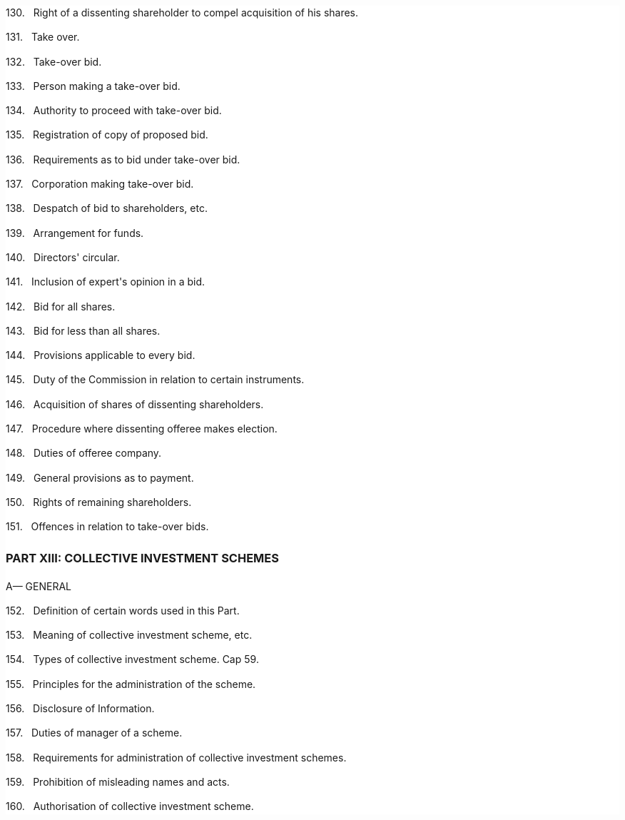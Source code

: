 130.   Right of a dissenting shareholder to compel acquisition of his shares.

131.   Take over.

132.   Take-over bid.

133.   Person making a take-over bid.

134.   Authority to proceed with take-over bid.

135.   Registration of copy of proposed bid.

136.   Requirements as to bid under take-over bid.

137.   Corporation making take-over bid.

138.   Despatch of bid to shareholders, etc.

139.   Arrangement for funds.

140.   Directors' circular.

141.   Inclusion of expert's opinion in a bid.

142.   Bid for all shares.

143.   Bid for less than all shares.

144.   Provisions applicable to every bid.

145.   Duty of the Commission in relation to certain instruments.

146.   Acquisition of shares of dissenting shareholders.

147.   Procedure where dissenting offeree makes election.

148.   Duties of offeree company.

149.   General provisions as to payment.

150.   Rights of remaining shareholders.

151.   Offences in relation to take-over bids.

### PART XIII: COLLECTIVE INVESTMENT SCHEMES

A— GENERAL

152.   Definition of certain words used in this Part.

153.   Meaning of collective investment scheme, etc.

154.   Types of collective investment scheme. Cap 59.

155.   Principles for the administration of the scheme.

156.   Disclosure of Information.

157.   Duties of manager of a scheme.

158.   Requirements for administration of collective investment schemes.

159.   Prohibition of misleading names and acts.

160.   Authorisation of collective investment scheme.
